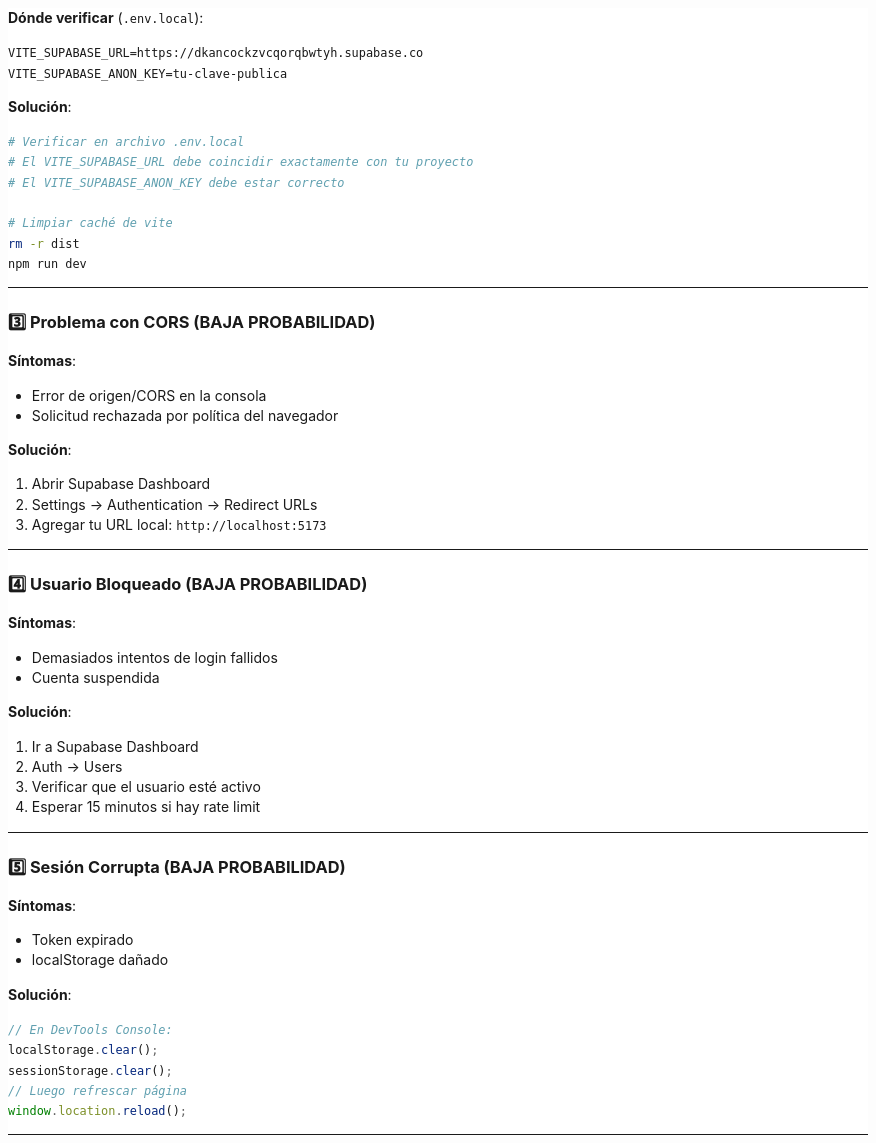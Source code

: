 **Dónde verificar** (`.env.local`):
```env
VITE_SUPABASE_URL=https://dkancockzvcqorqbwtyh.supabase.co
VITE_SUPABASE_ANON_KEY=tu-clave-publica
```

**Solución**:
```bash
# Verificar en archivo .env.local
# El VITE_SUPABASE_URL debe coincidir exactamente con tu proyecto
# El VITE_SUPABASE_ANON_KEY debe estar correcto

# Limpiar caché de vite
rm -r dist
npm run dev
```

---

### 3️⃣ **Problema con CORS** (BAJA PROBABILIDAD)
**Síntomas**:
- Error de origen/CORS en la consola
- Solicitud rechazada por política del navegador

**Solución**:
1. Abrir Supabase Dashboard
2. Settings → Authentication → Redirect URLs
3. Agregar tu URL local: `http://localhost:5173`

---

### 4️⃣ **Usuario Bloqueado** (BAJA PROBABILIDAD)
**Síntomas**:
- Demasiados intentos de login fallidos
- Cuenta suspendida

**Solución**:
1. Ir a Supabase Dashboard
2. Auth → Users
3. Verificar que el usuario esté activo
4. Esperar 15 minutos si hay rate limit

---

### 5️⃣ **Sesión Corrupta** (BAJA PROBABILIDAD)
**Síntomas**:
- Token expirado
- localStorage dañado

**Solución**:
```javascript
// En DevTools Console:
localStorage.clear();
sessionStorage.clear();
// Luego refrescar página
window.location.reload();
```

---